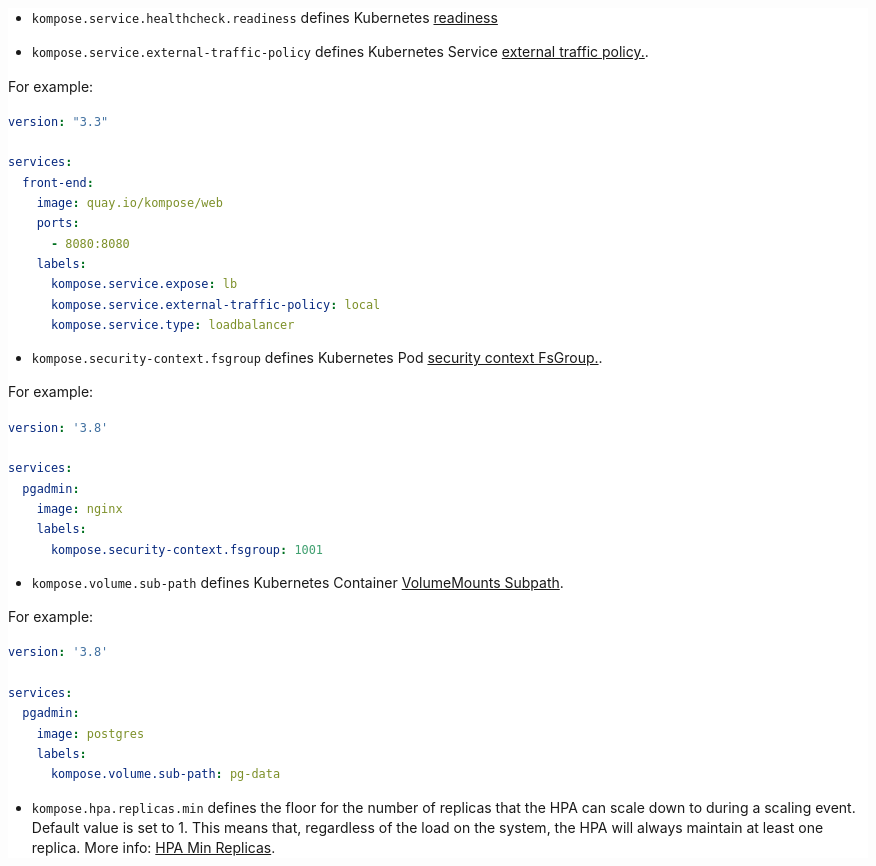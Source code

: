 - `kompose.service.healthcheck.readiness` defines Kubernetes [readiness](https://kubernetes.io/docs/tasks/configure-pod-container/configure-liveness-readiness-startup-probes/#define-readiness-probes)

- `kompose.service.external-traffic-policy` defines Kubernetes Service [external traffic policy.](https://kubernetes.io/docs/tasks/access-application-cluster/create-external-load-balancer/#preserving-the-client-source-ip).

For example:

```yaml
version: "3.3"

services:
  front-end:
    image: quay.io/kompose/web
    ports:
      - 8080:8080
    labels:
      kompose.service.expose: lb
      kompose.service.external-traffic-policy: local
      kompose.service.type: loadbalancer
```

- `kompose.security-context.fsgroup` defines Kubernetes Pod [security context FsGroup.](https://kubernetes.io/docs/tasks/configure-pod-container/security-context/).

For example:

```yaml
version: '3.8'

services:
  pgadmin:
    image: nginx
    labels:
      kompose.security-context.fsgroup: 1001
```

- `kompose.volume.sub-path` defines Kubernetes Container [VolumeMounts Subpath](https://kubernetes.io/docs/concepts/storage/volumes/#using-subpath).

For example:

```yaml
version: '3.8'

services:
  pgadmin:
    image: postgres
    labels:
      kompose.volume.sub-path: pg-data
```

- `kompose.hpa.replicas.min` defines the floor for the number of replicas that the HPA can scale down to during a scaling event. Default value is set to 1. This means that, regardless of the load on the system, the HPA will always maintain at least one replica. More info: [HPA Min Replicas](https://kubernetes.io/docs/tasks/run-application/horizontal-pod-autoscale-walkthrough/#autoscaling-on-multiple-metrics-and-custom-metrics).
